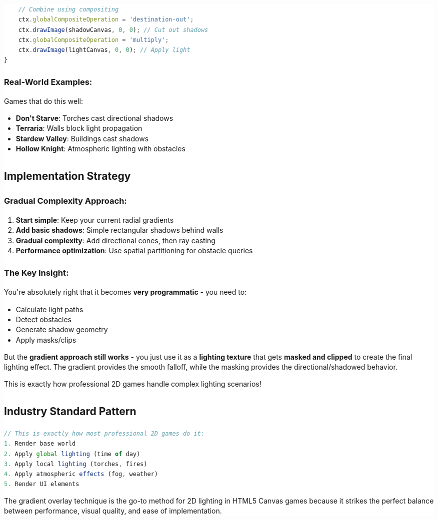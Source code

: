 ```javascript
    // Combine using compositing
    ctx.globalCompositeOperation = 'destination-out';
    ctx.drawImage(shadowCanvas, 0, 0); // Cut out shadows
    ctx.globalCompositeOperation = 'multiply';
    ctx.drawImage(lightCanvas, 0, 0); // Apply light
}
```

### Real-World Examples:
Games that do this well:
- **Don't Starve**: Torches cast directional shadows
- **Terraria**: Walls block light propagation
- **Stardew Valley**: Buildings cast shadows
- **Hollow Knight**: Atmospheric lighting with obstacles

## Implementation Strategy

### Gradual Complexity Approach:
1. **Start simple**: Keep your current radial gradients
2. **Add basic shadows**: Simple rectangular shadows behind walls
3. **Gradual complexity**: Add directional cones, then ray casting
4. **Performance optimization**: Use spatial partitioning for obstacle queries

### The Key Insight:
You're absolutely right that it becomes **very programmatic** - you need to:
- Calculate light paths
- Detect obstacles
- Generate shadow geometry
- Apply masks/clips

But the **gradient approach still works** - you just use it as a **lighting texture** that gets **masked and clipped** to create the final lighting effect. The gradient provides the smooth falloff, while the masking provides the directional/shadowed behavior.

This is exactly how professional 2D games handle complex lighting scenarios!

## Industry Standard Pattern

```javascript
// This is exactly how most professional 2D games do it:
1. Render base world
2. Apply global lighting (time of day)
3. Apply local lighting (torches, fires)
4. Apply atmospheric effects (fog, weather)
5. Render UI elements
```

The gradient overlay technique is the go-to method for 2D lighting in HTML5 Canvas games because it strikes the perfect balance between performance, visual quality, and ease of implementation. 